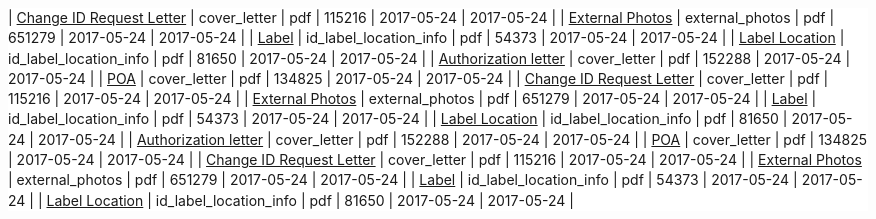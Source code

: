 | [Change ID Request Letter](2AL2M-TRT438010/7bbab37f501592a21850c55d97bc5a2c/3401255.pdf) | cover_letter | pdf | 115216 | 2017-05-24 | 2017-05-24 |
| [External Photos](2AL2M-TRT438010/7bbab37f501592a21850c55d97bc5a2c/3340832.pdf) | external_photos | pdf | 651279 | 2017-05-24 | 2017-05-24 |
| [Label](2AL2M-TRT438010/7bbab37f501592a21850c55d97bc5a2c/3401257.pdf) | id_label_location_info | pdf | 54373 | 2017-05-24 | 2017-05-24 |
| [Label Location](2AL2M-TRT438010/7bbab37f501592a21850c55d97bc5a2c/3340834.pdf) | id_label_location_info | pdf | 81650 | 2017-05-24 | 2017-05-24 |
| [Authorization letter](2AL2M-TRT438010/9abbe538914dbc22c0aae614eaf05767/3401253.pdf) | cover_letter | pdf | 152288 | 2017-05-24 | 2017-05-24 |
| [POA](2AL2M-TRT438010/9abbe538914dbc22c0aae614eaf05767/3401254.pdf) | cover_letter | pdf | 134825 | 2017-05-24 | 2017-05-24 |
| [Change ID Request Letter](2AL2M-TRT438010/9abbe538914dbc22c0aae614eaf05767/3401255.pdf) | cover_letter | pdf | 115216 | 2017-05-24 | 2017-05-24 |
| [External Photos](2AL2M-TRT438010/9abbe538914dbc22c0aae614eaf05767/3340832.pdf) | external_photos | pdf | 651279 | 2017-05-24 | 2017-05-24 |
| [Label](2AL2M-TRT438010/9abbe538914dbc22c0aae614eaf05767/3401257.pdf) | id_label_location_info | pdf | 54373 | 2017-05-24 | 2017-05-24 |
| [Label Location](2AL2M-TRT438010/9abbe538914dbc22c0aae614eaf05767/3340834.pdf) | id_label_location_info | pdf | 81650 | 2017-05-24 | 2017-05-24 |
| [Authorization letter](2AL2M-TRT438010/2a558983773e6011db752e59033cec10/3401253.pdf) | cover_letter | pdf | 152288 | 2017-05-24 | 2017-05-24 |
| [POA](2AL2M-TRT438010/2a558983773e6011db752e59033cec10/3401254.pdf) | cover_letter | pdf | 134825 | 2017-05-24 | 2017-05-24 |
| [Change ID Request Letter](2AL2M-TRT438010/2a558983773e6011db752e59033cec10/3401255.pdf) | cover_letter | pdf | 115216 | 2017-05-24 | 2017-05-24 |
| [External Photos](2AL2M-TRT438010/2a558983773e6011db752e59033cec10/3340832.pdf) | external_photos | pdf | 651279 | 2017-05-24 | 2017-05-24 |
| [Label](2AL2M-TRT438010/2a558983773e6011db752e59033cec10/3401257.pdf) | id_label_location_info | pdf | 54373 | 2017-05-24 | 2017-05-24 |
| [Label Location](2AL2M-TRT438010/2a558983773e6011db752e59033cec10/3340834.pdf) | id_label_location_info | pdf | 81650 | 2017-05-24 | 2017-05-24 |
